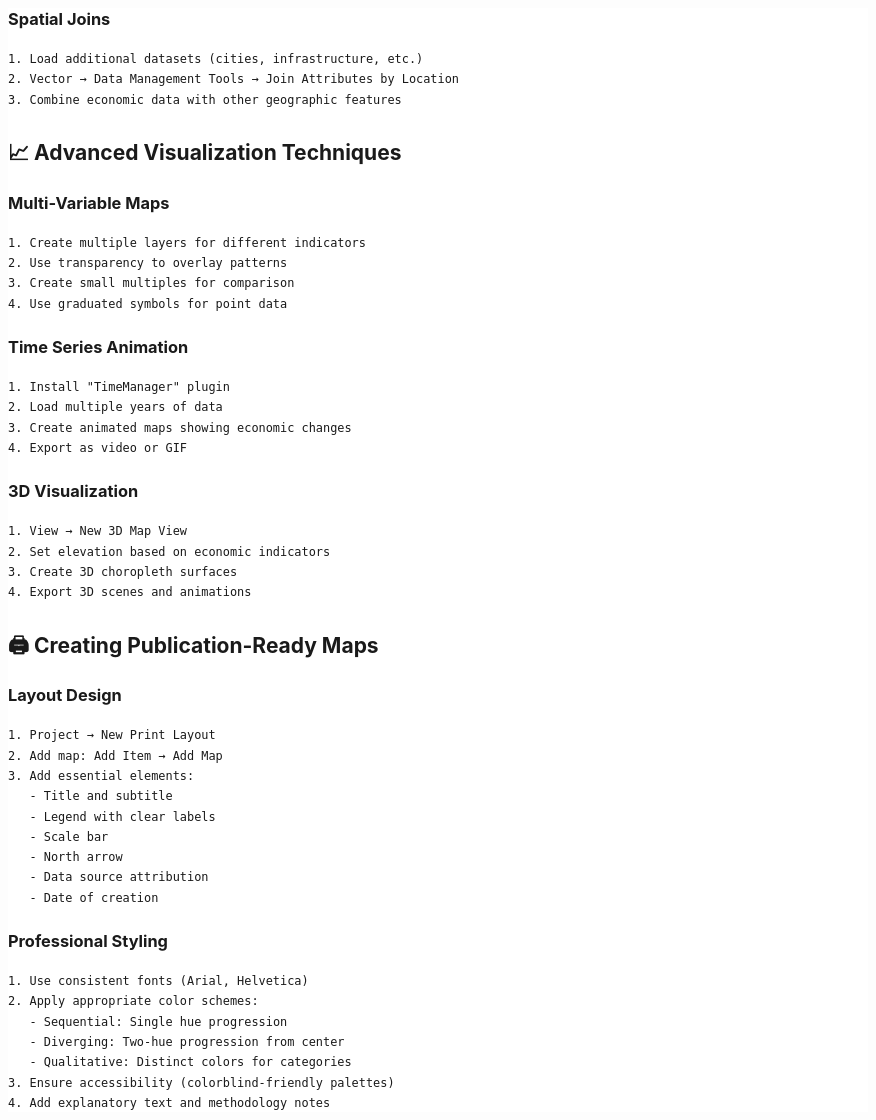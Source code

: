 ### Spatial Joins
```
1. Load additional datasets (cities, infrastructure, etc.)
2. Vector → Data Management Tools → Join Attributes by Location
3. Combine economic data with other geographic features
```

## 📈 Advanced Visualization Techniques

### Multi-Variable Maps
```
1. Create multiple layers for different indicators
2. Use transparency to overlay patterns
3. Create small multiples for comparison
4. Use graduated symbols for point data
```

### Time Series Animation
```
1. Install "TimeManager" plugin
2. Load multiple years of data
3. Create animated maps showing economic changes
4. Export as video or GIF
```

### 3D Visualization
```
1. View → New 3D Map View
2. Set elevation based on economic indicators
3. Create 3D choropleth surfaces
4. Export 3D scenes and animations
```

## 🖨️ Creating Publication-Ready Maps

### Layout Design
```
1. Project → New Print Layout
2. Add map: Add Item → Add Map
3. Add essential elements:
   - Title and subtitle
   - Legend with clear labels
   - Scale bar
   - North arrow
   - Data source attribution
   - Date of creation
```

### Professional Styling
```
1. Use consistent fonts (Arial, Helvetica)
2. Apply appropriate color schemes:
   - Sequential: Single hue progression
   - Diverging: Two-hue progression from center
   - Qualitative: Distinct colors for categories
3. Ensure accessibility (colorblind-friendly palettes)
4. Add explanatory text and methodology notes
```
